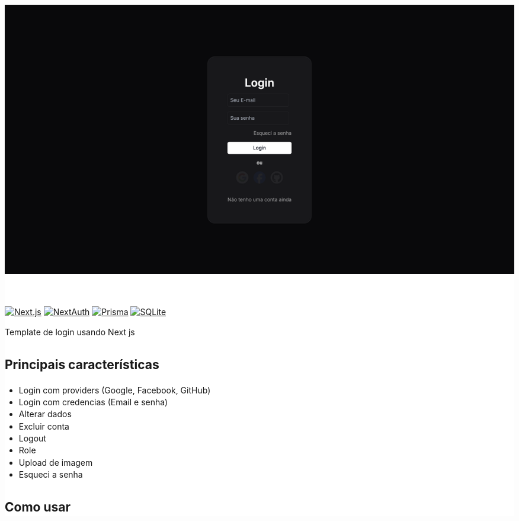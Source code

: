 <p align="center">
  <img src="screenshot-2.png" width="100%">
</p>

&nbsp;

[![Next.js](https://img.shields.io/badge/maintained%20with-Next.js-white.svg?style=flat-square)](https://nextjs.org)
[![NextAuth](https://img.shields.io/badge/maintained%20with-NextAuth-289EF9.svg)](https://next-auth.js.org)
[![Prisma](https://img.shields.io/badge/maintained%20with-Prisma-16A394.svg)](https://www.prisma.io)
[![SQLite](https://img.shields.io/badge/maintained%20with-SQLite-044A64.svg)](https://sqlite.org)

Template de login usando Next js

## Principais características

* Login com providers (Google, Facebook, GitHub)
* Login com credencias (Email e senha)
* Alterar dados
* Excluir conta
* Logout
* Role
* Upload de imagem
* Esqueci a senha

## Como usar
